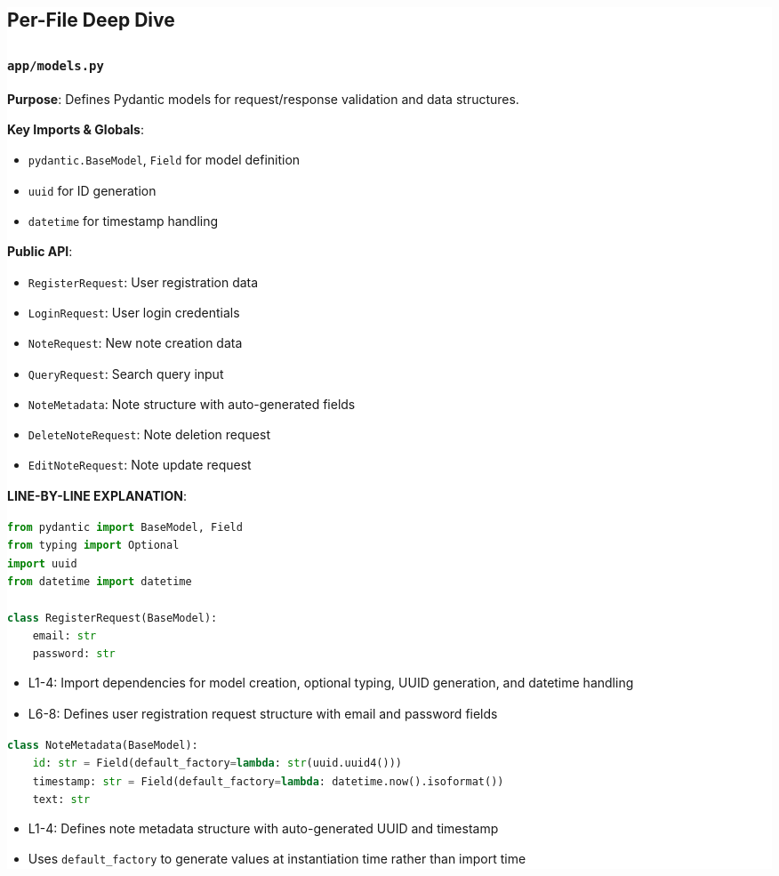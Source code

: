 ## Per-File Deep Dive

### `app/models.py`

**Purpose**: Defines Pydantic models for request/response validation and data structures.

**Key Imports & Globals**:

- `pydantic.BaseModel`, `Field` for model definition
    
- `uuid` for ID generation
    
- `datetime` for timestamp handling
    

**Public API**:

- `RegisterRequest`: User registration data
    
- `LoginRequest`: User login credentials
    
- `NoteRequest`: New note creation data
    
- `QueryRequest`: Search query input
    
- `NoteMetadata`: Note structure with auto-generated fields
    
- `DeleteNoteRequest`: Note deletion request
    
- `EditNoteRequest`: Note update request
    

**LINE-BY-LINE EXPLANATION**:

```python
from pydantic import BaseModel, Field
from typing import Optional
import uuid
from datetime import datetime

class RegisterRequest(BaseModel):
    email: str
    password: str
```
- L1-4: Import dependencies for model creation, optional typing, UUID generation, and datetime handling
    
- L6-8: Defines user registration request structure with email and password fields

```python
class NoteMetadata(BaseModel):
    id: str = Field(default_factory=lambda: str(uuid.uuid4()))
    timestamp: str = Field(default_factory=lambda: datetime.now().isoformat())
    text: str
```

- L1-4: Defines note metadata structure with auto-generated UUID and timestamp
    
- Uses `default_factory` to generate values at instantiation time rather than import time
    
